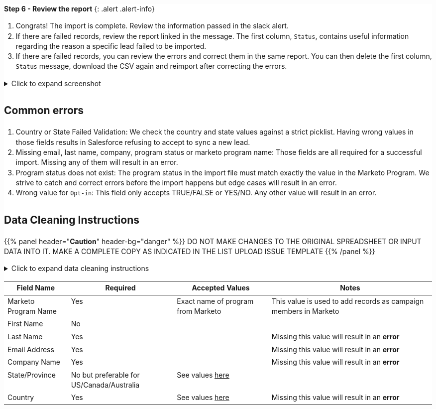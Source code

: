 **Step 6 - Review the report**
{: .alert .alert-info}

1. Congrats! The import is complete. Review the information passed in the slack alert.
1. If there are failed records, review the report linked in the message. The first column, `Status`, contains useful information regarding the reason a specific lead failed to be imported.
1. If there are failed records, you can review the errors and correct them in the same report. You can then delete the first column, `Status` message, download the CSV again and reimport after correcting the errors.

<details><summary markdown="span"> Click to expand screenshot</summary></details> 
  
## Common errors

1. Country or State Failed Validation: We check the country and state values against a strict picklist. Having wrong values in those fields results in Salesforce refusing to accept to sync a new lead.
1. Missing email, last name, company, program status or marketo program name: Those fields are all required for a successful import. Missing any of them will result in an error.
1. Program status does not exist: The program status in the import file must match exactly the value in the Marketo Program. We strive to catch and correct errors before the import happens but edge cases will result in an error.
1. Wrong value for `Opt-in`: This field only accepts TRUE/FALSE or YES/NO. Any other value will result in an error.

## Data Cleaning Instructions

{{% panel header="**Caution**" header-bg="danger" %}}
DO NOT MAKE CHANGES TO THE ORIGINAL SPREADSHEET OR INPUT DATA INTO IT. MAKE A COMPLETE COPY AS INDICATED IN THE LIST UPLOAD ISSUE TEMPLATE
{{% /panel %}}

<details><summary  markdown="span"> Click to expand data cleaning instructions</summary></details>

| Field Name             | Required                                  | Accepted Values                                                                                                                           | Notes                                                                                                                                                                                                                                                                   |
| ---------------------- | ----------------------------------------- | ----------------------------------------------------------------------------------------------------------------------------------------- | ----------------------------------------------------------------------------------------------------------------------------------------------------------------------------------------------------------------------------------------------------------------------- |
| Marketo Program Name   | Yes                                       | Exact name of program from Marketo                                                                                                        | This value is used to add records as campaign members in Marketo                                                                                                                                                                                                        |
| First Name             | No                                        |                                                                                                                                           |                                                                                                                                                                                                                                                                         |
| Last Name              | Yes                                       |                                                                                                                                           | Missing this value will result in an **error**                                                                                                                                                                                                                          |
| Email Address          | Yes                                       |                                                                                                                                           | Missing this value will result in an **error**                                                                                                                                                                                                                          |
| Company Name           | Yes                                       |                                                                                                                                           | Missing this value will result in an **error**                                                                                                                                                                                                                          |
| State/Province         | No but preferable for US/Canada/Australia | See values [here](#reference-values-for-picklists)                                                                                        |
| Country                | Yes                                       | See values [here](#reference-values-for-picklists)                                                                                        | Missing this value will result in an **error**                                                                                                                                                                                                                          |